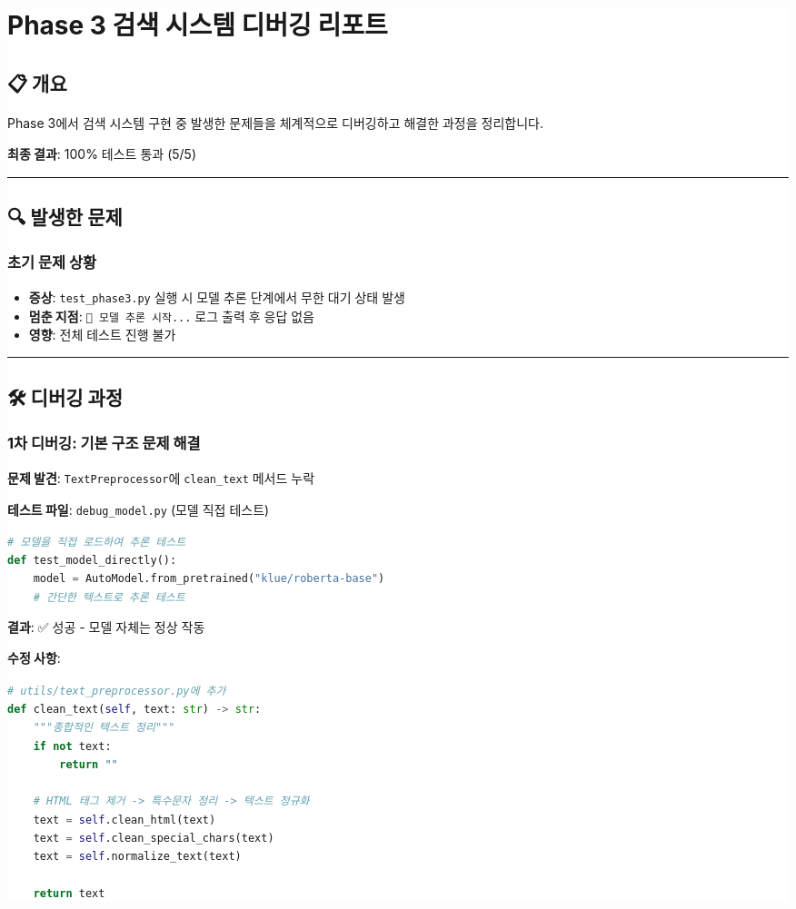 # Phase 3 검색 시스템 디버깅 리포트

## 📋 개요

Phase 3에서 검색 시스템 구현 중 발생한 문제들을 체계적으로 디버깅하고 해결한 과정을 정리합니다.

**최종 결과**: 100% 테스트 통과 (5/5)

---

## 🔍 발생한 문제

### 초기 문제 상황
- **증상**: `test_phase3.py` 실행 시 모델 추론 단계에서 무한 대기 상태 발생
- **멈춘 지점**: `🧠 모델 추론 시작...` 로그 출력 후 응답 없음
- **영향**: 전체 테스트 진행 불가

---

## 🛠️ 디버깅 과정

### 1차 디버깅: 기본 구조 문제 해결

**문제 발견**: `TextPreprocessor`에 `clean_text` 메서드 누락

**테스트 파일**: `debug_model.py` (모델 직접 테스트)
```python
# 모델을 직접 로드하여 추론 테스트
def test_model_directly():
    model = AutoModel.from_pretrained("klue/roberta-base")
    # 간단한 텍스트로 추론 테스트
```

**결과**: ✅ 성공 - 모델 자체는 정상 작동

**수정 사항**:
```python
# utils/text_preprocessor.py에 추가
def clean_text(self, text: str) -> str:
    """종합적인 텍스트 정리"""
    if not text:
        return ""
    
    # HTML 태그 제거 -> 특수문자 정리 -> 텍스트 정규화
    text = self.clean_html(text)
    text = self.clean_special_chars(text)
    text = self.normalize_text(text)
    
    return text
```

